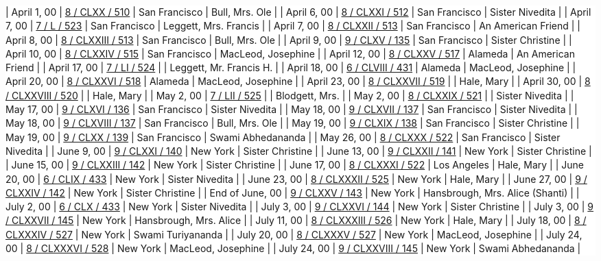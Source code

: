 | April 1, 00      | [8 / CLXX / 510](../../../volume_8/epistles_fourth_series/)         | San Francisco   | Bull, Mrs. Ole                  |
| April 6, 00      | [8 / CLXXI / 512](../../../volume_8/epistles_fourth_series/)            | San Francisco   | Sister Nivedita                 |
| April 7, 00      | [7 / L / 523](../../../volume_7/epistles_third_series/)                  | San Francisco   | Leggett, Mrs. Francis           |
| April 7, 00      | [8 / CLXXII / 513](../../../volume_8/epistles_fourth_series/)  | San Francisco   | An American Friend              |
| April 8, 00      | [8 / CLXXIII / 513](../../../volume_8/epistles_fourth_series/)      | San Francisco   | Bull, Mrs. Ole                  |
| April 9, 00      | [9 / CLXV / 135](../../../volume_9/letters_fifth_series/)     | San Francisco   | Sister Christine                |
| April 10, 00     | [8 / CLXXIV / 515](../../../volume_8/epistles_fourth_series/)              | San Francisco   | MacLeod, Josephine              |
| April 12, 00     | [8 / CLXXV / 517](../../../volume_8/epistles_fourth_series/)   | Alameda         | An American Friend              |
| April 17, 00     | [7 / LI / 524](../../../volume_7/epistles_third_series/)             |                 | Leggett, Mr. Francis H.         |
| April 18, 00     | [6 / CLVIII / 431](../../../volume_6/epistles_second_series/)              | Alameda         | MacLeod, Josephine              |
| April 20, 00     | [8 / CLXXVI / 518](../../../volume_8/epistles_fourth_series/)              | Alameda         | MacLeod, Josephine              |
| April 23, 00     | [8 / CLXXVII / 519](../../../volume_8/epistles_fourth_series/)            |                 | Hale, Mary                      |
| April 30, 00     | [8 / CLXXVIII / 520](../../../volume_8/epistles_fourth_series/)           |                 | Hale, Mary                      |
| May 2, 00        | [7 / LII / 525](../../../volume_7/epistles_third_series/)             |                 | Blodgett, Mrs.                  |
| May 2, 00        | [8 / CLXXIX / 521](../../../volume_8/epistles_fourth_series/)         |                 | Sister Nivedita                 |
| May 17, 00       | [9 / CLXVI / 136](../../../volume_9/letters_fifth_series/)              | San Francisco   | Sister Nivedita                 |
| May 18, 00       | [9 / CLXVII / 137](../../../volume_9/letters_fifth_series/)             | San Francisco   | Sister Nivedita                 |
| May 18, 00       | [9 / CLXVIII / 137](../../../volume_9/letters_fifth_series/)            | San Francisco   | Bull, Mrs. Ole                  |
| May 19, 00       | [9 / CLXIX / 138](../../../volume_9/letters_fifth_series/)           | San Francisco   | Sister Christine                |
| May 19, 00       | [9 / CLXX / 139](../../../volume_9/letters_fifth_series/)          | San Francisco   | Swami Abhedananda               |
| May 26, 00       | [8 / CLXXX / 522](../../../volume_8/epistles_fourth_series/)          | San Francisco   | Sister Nivedita                 |
| June 9, 00       | [9 / CLXXI / 140](../../../volume_9/letters_fifth_series/)           | New York        | Sister Christine                |
| June 13, 00      | [9 / CLXXII / 141](../../../volume_9/letters_fifth_series/)          | New York        | Sister Christine                |
| June 15, 00      | [9 / CLXXIII / 142](../../../volume_9/letters_fifth_series/)         | New York        | Sister Christine                |
| June 17, 00      | [8 / CLXXXI / 522](../../../volume_8/epistles_fourth_series/)             | Los Angeles     | Hale, Mary                      |
| June 20, 00      | [6 / CLIX / 433](../../../volume_6/epistles_second_series/)           | New York        | Sister Nivedita                 |
| June 23, 00      | [8 / CLXXXII / 525](../../../volume_8/epistles_fourth_series/)            | New York        | Hale, Mary                      |
| June 27, 00      | [9 / CLXXIV / 142](../../../volume_9/letters_fifth_series/)          | New York        | Sister Christine                |
| End of June, 00  | [9 / CLXXV / 143](../../../volume_9/letters_fifth_series/)      | New York        | Hansbrough, Mrs. Alice (Shanti) |
| July 2, 00       | [6 / CLX / 433](../../../volume_6/epistles_second_series/)            | New York        | Sister Nivedita                 |
| July 3, 00       | [9 / CLXXVI / 144](../../../volume_9/letters_fifth_series/)   | New York        | Sister Christine                |
| July 3, 00       | [9 / CLXXVII / 145](../../../volume_9/letters_fifth_series/)    | New York        | Hansbrough, Mrs. Alice          |
| July 11, 00      | [8 / CLXXXIII / 526](../../../volume_8/epistles_fourth_series/)         | New York        | Hale, Mary                      |
| July 18, 00      | [8 / CLXXXIV / 527](../../../volume_8/epistles_fourth_series/)     | New York        | Swami Turiyananda               |
| July 20, 00      | [8 / CLXXXV / 527](../../../volume_8/epistles_fourth_series/)              | New York        | MacLeod, Josephine              |
| July 24, 00      | [8 / CLXXXVI / 528](../../../volume_8/epistles_fourth_series/)             | New York        | MacLeod, Josephine              |
| July 24, 00      | [9 / CLXXVIII / 145](../../../volume_9/letters_fifth_series/)      | New York        | Swami Abhedananda               |